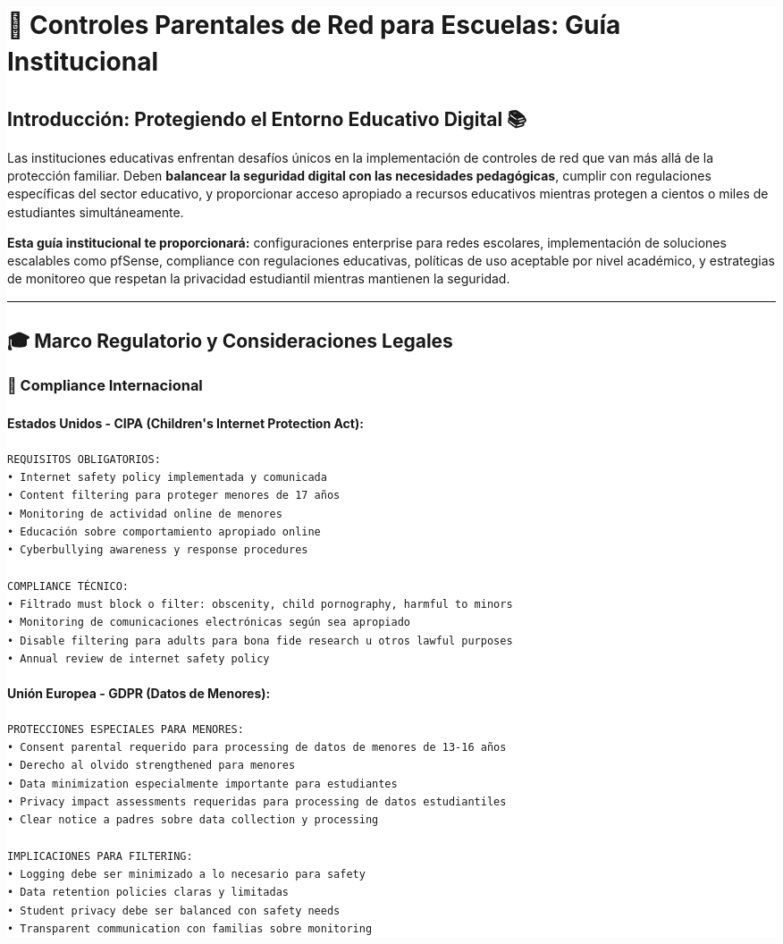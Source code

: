 # 🏫 Controles Parentales de Red para Escuelas: Guía Institucional

## Introducción: Protegiendo el Entorno Educativo Digital 📚

Las instituciones educativas enfrentan desafíos únicos en la implementación de controles de red que van más allá de la protección familiar. Deben **balancear la seguridad digital con las necesidades pedagógicas**, cumplir con regulaciones específicas del sector educativo, y proporcionar acceso apropiado a recursos educativos mientras protegen a cientos o miles de estudiantes simultáneamente.

**Esta guía institucional te proporcionará:** configuraciones enterprise para redes escolares, implementación de soluciones escalables como pfSense, compliance con regulaciones educativas, políticas de uso aceptable por nivel académico, y estrategias de monitoreo que respetan la privacidad estudiantil mientras mantienen la seguridad.

---

## 🎓 Marco Regulatorio y Consideraciones Legales

### **📜 Compliance Internacional**

#### **Estados Unidos - CIPA (Children's Internet Protection Act):**
```
REQUISITOS OBLIGATORIOS:
• Internet safety policy implementada y comunicada
• Content filtering para proteger menores de 17 años
• Monitoring de actividad online de menores
• Educación sobre comportamiento apropiado online
• Cyberbullying awareness y response procedures

COMPLIANCE TÉCNICO:
• Filtrado must block o filter: obscenity, child pornography, harmful to minors
• Monitoring de comunicaciones electrónicas según sea apropiado
• Disable filtering para adults para bona fide research u otros lawful purposes
• Annual review de internet safety policy
```

#### **Unión Europea - GDPR (Datos de Menores):**
```
PROTECCIONES ESPECIALES PARA MENORES:
• Consent parental requerido para processing de datos de menores de 13-16 años
• Derecho al olvido strengthened para menores
• Data minimization especialmente importante para estudiantes
• Privacy impact assessments requeridas para processing de datos estudiantiles
• Clear notice a padres sobre data collection y processing

IMPLICACIONES PARA FILTERING:
• Logging debe ser minimizado a lo necesario para safety
• Data retention policies claras y limitadas
• Student privacy debe ser balanced con safety needs
• Transparent communication con familias sobre monitoring
```
